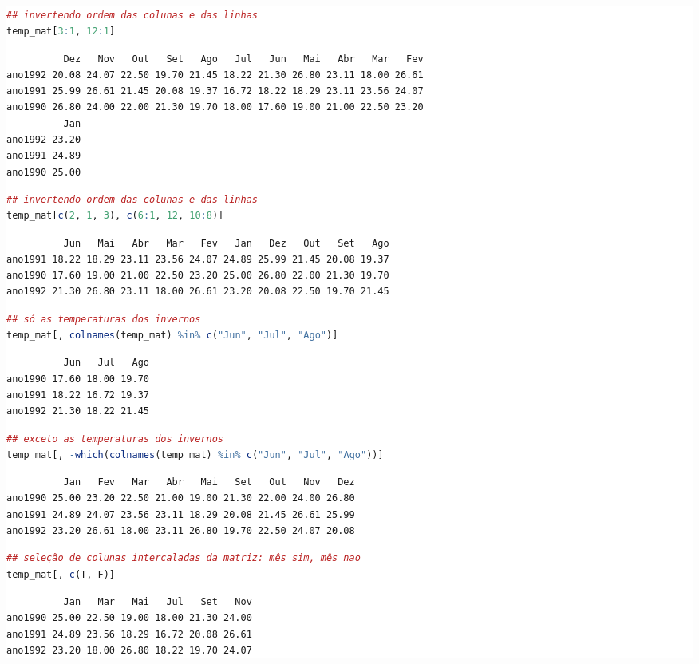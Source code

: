 ```r
## invertendo ordem das colunas e das linhas
temp_mat[3:1, 12:1]
```

```
          Dez   Nov   Out   Set   Ago   Jul   Jun   Mai   Abr   Mar   Fev
ano1992 20.08 24.07 22.50 19.70 21.45 18.22 21.30 26.80 23.11 18.00 26.61
ano1991 25.99 26.61 21.45 20.08 19.37 16.72 18.22 18.29 23.11 23.56 24.07
ano1990 26.80 24.00 22.00 21.30 19.70 18.00 17.60 19.00 21.00 22.50 23.20
          Jan
ano1992 23.20
ano1991 24.89
ano1990 25.00
```

```r
## invertendo ordem das colunas e das linhas
temp_mat[c(2, 1, 3), c(6:1, 12, 10:8)]
```

```
          Jun   Mai   Abr   Mar   Fev   Jan   Dez   Out   Set   Ago
ano1991 18.22 18.29 23.11 23.56 24.07 24.89 25.99 21.45 20.08 19.37
ano1990 17.60 19.00 21.00 22.50 23.20 25.00 26.80 22.00 21.30 19.70
ano1992 21.30 26.80 23.11 18.00 26.61 23.20 20.08 22.50 19.70 21.45
```

```r
## só as temperaturas dos invernos
temp_mat[, colnames(temp_mat) %in% c("Jun", "Jul", "Ago")]
```

```
          Jun   Jul   Ago
ano1990 17.60 18.00 19.70
ano1991 18.22 16.72 19.37
ano1992 21.30 18.22 21.45
```

```r
## exceto as temperaturas dos invernos
temp_mat[, -which(colnames(temp_mat) %in% c("Jun", "Jul", "Ago"))]
```

```
          Jan   Fev   Mar   Abr   Mai   Set   Out   Nov   Dez
ano1990 25.00 23.20 22.50 21.00 19.00 21.30 22.00 24.00 26.80
ano1991 24.89 24.07 23.56 23.11 18.29 20.08 21.45 26.61 25.99
ano1992 23.20 26.61 18.00 23.11 26.80 19.70 22.50 24.07 20.08
```

```r
## seleção de colunas intercaladas da matriz: mês sim, mês nao
temp_mat[, c(T, F)]
```

```
          Jan   Mar   Mai   Jul   Set   Nov
ano1990 25.00 22.50 19.00 18.00 21.30 24.00
ano1991 24.89 23.56 18.29 16.72 20.08 26.61
ano1992 23.20 18.00 26.80 18.22 19.70 24.07
```
